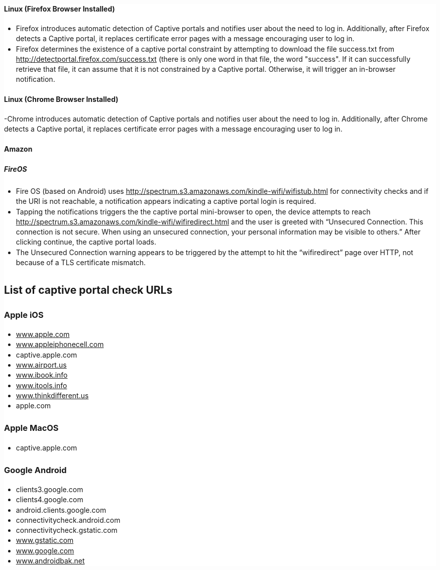 <a name="linux-firefox"></a>
#### Linux (Firefox Browser Installed)

- Firefox introduces automatic detection of Captive portals and notifies user about the need to log in. Additionally, after Firefox detects a Captive portal, it replaces certificate error pages with a message encouraging user to log in.
- Firefox determines the existence of a captive portal constraint by attempting to download the file success.txt from http://detectportal.firefox.com/success.txt (there is only one word in that file, the word "success". If it can successfully retrieve that file, it can assume that it is not constrained by a Captive portal. Otherwise, it will trigger an in-browser notification.

<a name="linux-chrome"></a>
#### Linux (Chrome Browser Installed)

-Chrome introduces automatic detection of Captive portals and notifies user about the need to log in. Additionally, after Chrome detects a Captive portal, it replaces certificate error pages with a message encouraging user to log in.

<a name="amazon"></a>
#### Amazon

<a name="fireos"></a>
##### FireOS

- Fire OS (based on Android) uses http://spectrum.s3.amazonaws.com/kindle-wifi/wifistub.html for connectivity checks and if the URI is not reachable, a notification appears indicating a captive portal login is required.
- Tapping the notifications triggers the the captive portal mini-browser to open, the device attempts to reach http://spectrum.s3.amazonaws.com/kindle-wifi/wifiredirect.html and the user is greeted with “Unsecured Connection. This connection is not secure. When using an unsecured connection, your personal information may be visible to others.” After clicking continue, the captive portal loads.
- The Unsecured Connection warning appears to be triggered by the attempt to hit the “wifiredirect” page over HTTP, not because of a TLS certificate mismatch.


<a name="captive-portal-urls"></a>
## List of captive portal check URLs

### Apple iOS
- www.apple.com
- www.appleiphonecell.com
- captive.apple.com
- www.airport.us
- www.ibook.info
- www.itools.info
- www.thinkdifferent.us
- apple.com

### Apple MacOS
- captive.apple.com

### Google Android
- clients3.google.com
- clients4.google.com
- android.clients.google.com
- connectivitycheck.android.com
- connectivitycheck.gstatic.com
- www.gstatic.com
- www.google.com
- www.androidbak.net
